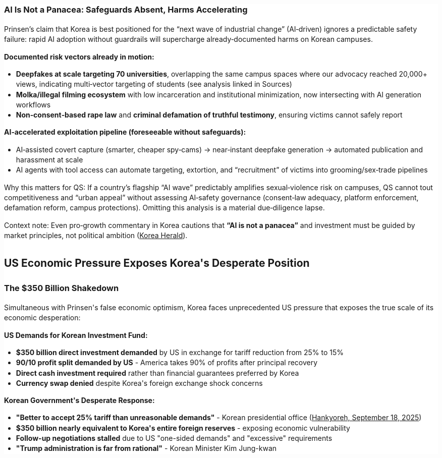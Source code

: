 ### AI Is Not a Panacea: Safeguards Absent, Harms Accelerating

Prinsen’s claim that Korea is best positioned for the “next wave of industrial change” (AI‑driven) ignores a predictable safety failure: rapid AI adoption without guardrails will supercharge already‑documented harms on Korean campuses.

**Documented risk vectors already in motion:**
- **Deepfakes at scale targeting 70 universities**, overlapping the same campus spaces where our advocacy reached 20,000+ views, indicating multi‑vector targeting of students (see analysis linked in Sources)
- **Molka/illegal filming ecosystem** with low incarceration and institutional minimization, now intersecting with AI generation workflows
- **Non‑consent‑based rape law** and **criminal defamation of truthful testimony**, ensuring victims cannot safely report

**AI‑accelerated exploitation pipeline (foreseeable without safeguards):**
- AI‑assisted covert capture (smarter, cheaper spy‑cams) → near‑instant deepfake generation → automated publication and harassment at scale
- AI agents with tool access can automate targeting, extortion, and “recruitment” of victims into grooming/sex‑trade pipelines

Why this matters for QS: If a country’s flagship “AI wave” predictably amplifies sexual‑violence risk on campuses, QS cannot tout competitiveness and “urban appeal” without assessing AI‑safety governance (consent‑law adequacy, platform enforcement, defamation reform, campus protections). Omitting this analysis is a material due‑diligence lapse.

Context note: Even pro‑growth commentary in Korea cautions that **“AI is not a panacea”** and investment must be guided by market principles, not political ambition ([Korea Herald](https://www.koreaherald.com/article/10575167)).

## US Economic Pressure Exposes Korea's Desperate Position

### The $350 Billion Shakedown

Simultaneous with Prinsen's false economic optimism, Korea faces unprecedented US pressure that exposes the true scale of its economic desperation:

**US Demands for Korean Investment Fund:**
- **$350 billion direct investment demanded** by US in exchange for tariff reduction from 25% to 15%
- **90/10 profit split demanded by US** - America takes 90% of profits after principal recovery
- **Direct cash investment required** rather than financial guarantees preferred by Korea
- **Currency swap denied** despite Korea's foreign exchange shock concerns

**Korean Government's Desperate Response:**
- **"Better to accept 25% tariff than unreasonable demands"** - Korean presidential office ([Hankyoreh, September 18, 2025](https://english.hani.co.kr/arti/english_edition/e_international/1219487.html))
- **$350 billion nearly equivalent to Korea's entire foreign reserves** - exposing economic vulnerability
- **Follow-up negotiations stalled** due to US "one-sided demands" and "excessive" requirements
- **"Trump administration is far from rational"** - Korean Minister Kim Jung-kwan
